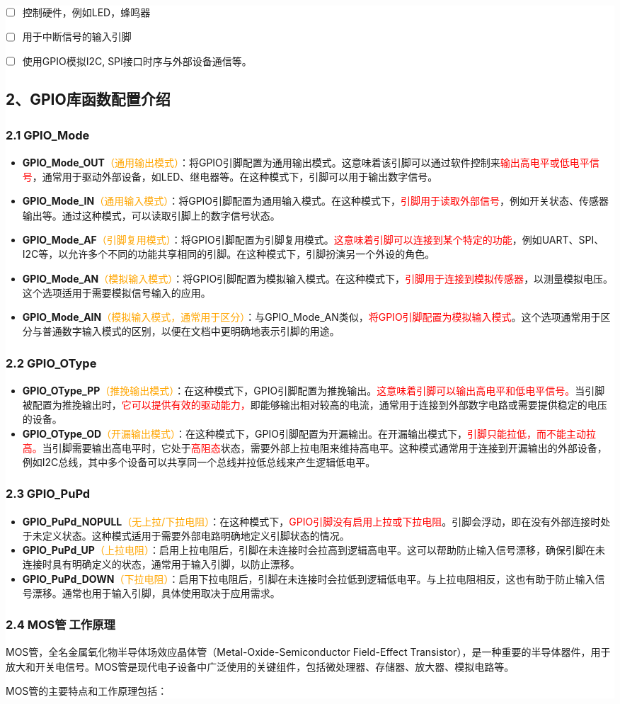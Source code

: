 - [ ] 控制硬件，例如LED，蜂鸣器 

-   [ ]  用于中断信号的输入引脚 

-   [ ] 使用GPIO模拟I2C, SPI接口时序与外部设备通信等。

## 2、GPIO库函数配置介绍

### 2.1 GPIO_Mode

-   **GPIO_Mode_OUT**<span style = 'color : orange'>（通用输出模式）</span>：将GPIO引脚配置为通用输出模式。这意味着该引脚可以通过软件控制来<span style = 'color : red'>输出高电平或低电平信号</span>，通常用于驱动外部设备，如LED、继电器等。在这种模式下，引脚可以用于输出数字信号。



-   **GPIO_Mode_IN**<span style = 'color : orange'>（通用输入模式）</span>：将GPIO引脚配置为通用输入模式。在这种模式下，<span style = 'color : red'>引脚用于读取外部信号</span>，例如开关状态、传感器输出等。通过这种模式，可以读取引脚上的数字信号状态。



-   **GPIO_Mode_AF**<span style = 'color : orange'>（引脚复用模式）</span>：将GPIO引脚配置为引脚复用模式。<span style = 'color:red'>这意味着引脚可以连接到某个特定的功能</span>，例如UART、SPI、I2C等，以允许多个不同的功能共享相同的引脚。在这种模式下，引脚扮演另一个外设的角色。



-   **GPIO_Mode_AN**<span style = 'color : orange'>（模拟输入模式）</span>：将GPIO引脚配置为模拟输入模式。在这种模式下，<span style = 'color:red'>引脚用于连接到模拟传感器</span>，以测量模拟电压。这个选项适用于需要模拟信号输入的应用。



-   **GPIO_Mode_AIN**<span style = 'color : orange'>（模拟输入模式，通常用于区分）</span>：与GPIO_Mode_AN类似，<span style = 'color:red'>将GPIO引脚配置为模拟输入模式</span>。这个选项通常用于区分与普通数字输入模式的区别，以便在文档中更明确地表示引脚的用途。

### 2.2 GPIO_OType

-   **GPIO_OType_PP**<span style = 'color : orange'>（推挽输出模式）</span>：在这种模式下，GPIO引脚配置为推挽输出。<span style = 'color:red'>这意味着引脚可以输出高电平和低电平信号。</span>当引脚被配置为推挽输出时，<span style = 'color:red'>它可以提供有效的驱动能力，</span>即能够输出相对较高的电流，通常用于连接到外部数字电路或需要提供稳定的电压的设备。
-   **GPIO_OType_OD**<span style = 'color : orange'>（开漏输出模式）</span>：在这种模式下，GPIO引脚配置为开漏输出。在开漏输出模式下，<span style = 'color : red'>引脚只能拉低，而不能主动拉高。</span>当引脚需要输出高电平时，它处于<span style = 'color : red'>高阻态</span>状态，需要外部上拉电阻来维持高电平。这种模式通常用于连接到开漏输出的外部设备，例如I2C总线，其中多个设备可以共享同一个总线并拉低总线来产生逻辑低电平。

### 2.3 GPIO_PuPd

-   **GPIO_PuPd_NOPULL**<span style = 'color : orange'>（无上拉/下拉电阻）</span>：在这种模式下，<span style = 'color : red'>GPIO引脚没有启用上拉或下拉电阻</span>。引脚会浮动，即在没有外部连接时处于未定义状态。这种模式适用于需要外部电路明确地定义引脚状态的情况。
-   **GPIO_PuPd_UP**<span style = 'color : orange'>（上拉电阻）</span>：启用上拉电阻后，引脚在未连接时会拉高到逻辑高电平。这可以帮助防止输入信号漂移，确保引脚在未连接时具有明确定义的状态，通常用于输入引脚，以防止漂移。
-   **GPIO_PuPd_DOWN**<span style = 'color : orange'>（下拉电阻）</span>：启用下拉电阻后，引脚在未连接时会拉低到逻辑低电平。与上拉电阻相反，这也有助于防止输入信号漂移。通常也用于输入引脚，具体使用取决于应用需求。

### 2.4 MOS管 工作原理

MOS管，全名金属氧化物半导体场效应晶体管（Metal-Oxide-Semiconductor Field-Effect Transistor），是一种重要的半导体器件，用于放大和开关电信号。MOS管是现代电子设备中广泛使用的关键组件，包括微处理器、存储器、放大器、模拟电路等。

MOS管的主要特点和工作原理包括：
